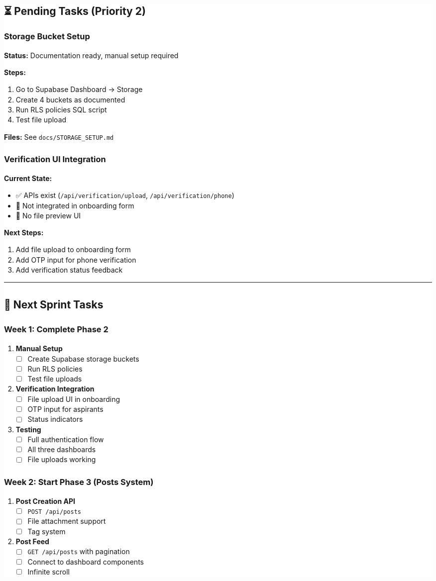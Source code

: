 
## ⏳ Pending Tasks (Priority 2)

### Storage Bucket Setup
**Status:** Documentation ready, manual setup required

**Steps:**
1. Go to Supabase Dashboard → Storage
2. Create 4 buckets as documented
3. Run RLS policies SQL script
4. Test file upload

**Files:** See `docs/STORAGE_SETUP.md`

### Verification UI Integration
**Current State:**
- ✅ APIs exist (`/api/verification/upload`, `/api/verification/phone`)
- 🚧 Not integrated in onboarding form
- 🚧 No file preview UI

**Next Steps:**
1. Add file upload to onboarding form
2. Add OTP input for phone verification
3. Add verification status feedback

---

## 🚀 Next Sprint Tasks

### Week 1: Complete Phase 2
1. **Manual Setup**
   - [ ] Create Supabase storage buckets
   - [ ] Run RLS policies
   - [ ] Test file uploads

2. **Verification Integration**
   - [ ] File upload UI in onboarding
   - [ ] OTP input for aspirants
   - [ ] Status indicators

3. **Testing**
   - [ ] Full authentication flow
   - [ ] All three dashboards
   - [ ] File uploads working

### Week 2: Start Phase 3 (Posts System)
1. **Post Creation API**
   - [ ] `POST /api/posts`
   - [ ] File attachment support
   - [ ] Tag system

2. **Post Feed**
   - [ ] `GET /api/posts` with pagination
   - [ ] Connect to dashboard components
   - [ ] Infinite scroll
